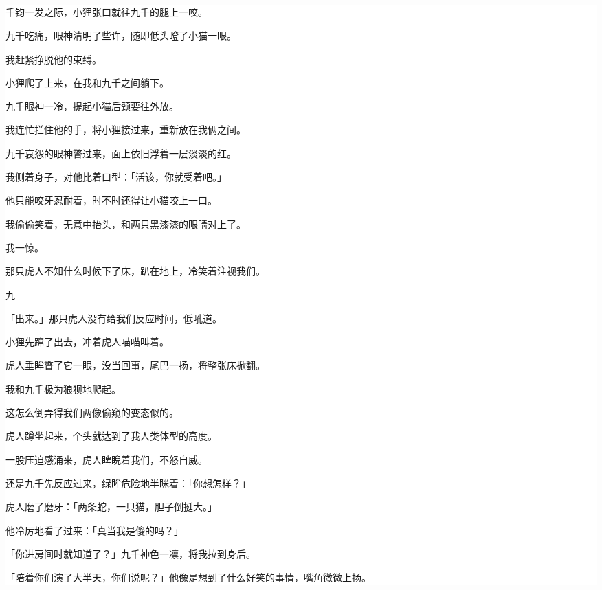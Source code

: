 千钧一发之际，小狸张口就往九千的腿上一咬。


九千吃痛，眼神清明了些许，随即低头瞪了小猫一眼。


我赶紧挣脱他的束缚。


小狸爬了上来，在我和九千之间躺下。


九千眼神一冷，提起小猫后颈要往外放。


我连忙拦住他的手，将小狸接过来，重新放在我俩之间。


九千哀怨的眼神瞥过来，面上依旧浮着一层淡淡的红。


我侧着身子，对他比着口型：「活该，你就受着吧。」


他只能咬牙忍耐着，时不时还得让小猫咬上一口。


我偷偷笑着，无意中抬头，和两只黑漆漆的眼睛对上了。


我一惊。


那只虎人不知什么时候下了床，趴在地上，冷笑着注视我们。


九


「出来。」那只虎人没有给我们反应时间，低吼道。


小狸先蹿了出去，冲着虎人喵喵叫着。


虎人垂眸瞥了它一眼，没当回事，尾巴一扬，将整张床掀翻。


我和九千极为狼狈地爬起。


这怎么倒弄得我们两像偷窥的变态似的。


虎人蹲坐起来，个头就达到了我人类体型的高度。


一股压迫感涌来，虎人睥睨着我们，不怒自威。


还是九千先反应过来，绿眸危险地半眯着：「你想怎样？」


虎人磨了磨牙：「两条蛇，一只猫，胆子倒挺大。」


他冷厉地看了过来：「真当我是傻的吗？」


「你进房间时就知道了？」九千神色一凛，将我拉到身后。


「陪着你们演了大半天，你们说呢？」他像是想到了什么好笑的事情，嘴角微微上扬。
